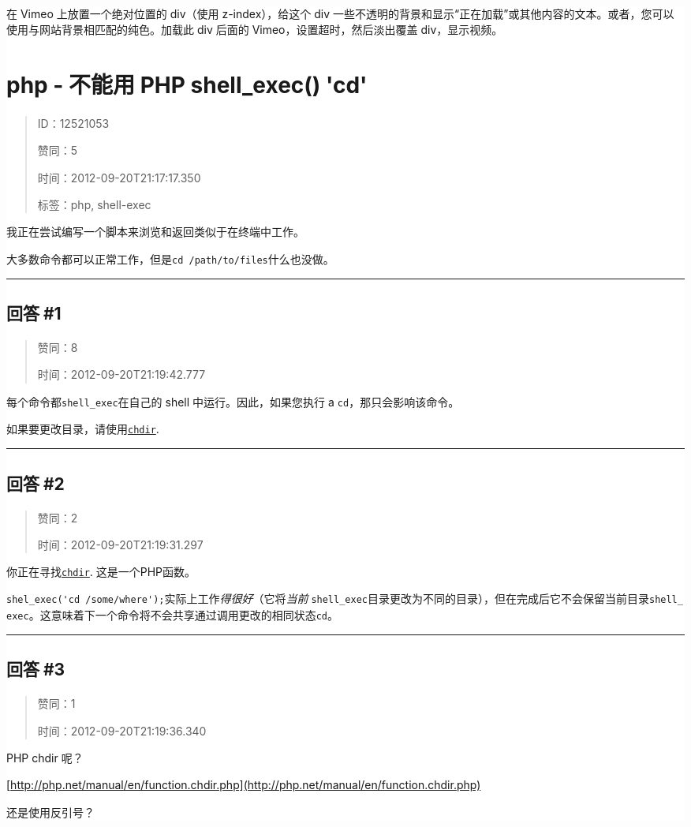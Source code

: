 在 Vimeo 上放置一个绝对位置的 div（使用 z-index），给这个 div 一些不透明的背景和显示“正在加载”或其他内容的文本。或者，您可以使用与网站背景相匹配的纯色。加载此 div 后面的 Vimeo，设置超时，然后淡出覆盖 div，显示视频。

# php - 不能用 PHP shell_exec() 'cd'

> ID：12521053
> 
> 赞同：5
> 
> 时间：2012-09-20T21:17:17.350
> 
> 标签：php, shell-exec

我正在尝试编写一个脚本来浏览和返回类似于在终端中工作。

大多数命令都可以正常工作，但是`cd /path/to/files`什么也没做。

* * *

## 回答 #1

> 赞同：8
> 
> 时间：2012-09-20T21:19:42.777

每个命令都`shell_exec`在自己的 shell 中运行。因此，如果您执行 a `cd`，那只会影响该命令。

如果要更改目录，请使用[`chdir`](http://php.net/manual/en/function.chdir.php).

* * *

## 回答 #2

> 赞同：2
> 
> 时间：2012-09-20T21:19:31.297

你正在寻找[`chdir`](http://php.net/manual/en/function.chdir.php). 这是一个PHP函数。

`shel_exec('cd /some/where');`实际上工作*得很好*（它将*当前* `shell_exec`目录更改为不同的目录），但在完成后它不会保留当前目录`shell_exec`。这意味着下一个命令将不会共享通过调用更改的相同状态`cd`。

* * *

## 回答 #3

> 赞同：1
> 
> 时间：2012-09-20T21:19:36.340

PHP chdir 呢？

[http://php.net/manual/en/function.chdir.php](http://php.net/manual/en/function.chdir.php)

还是使用反引号？
